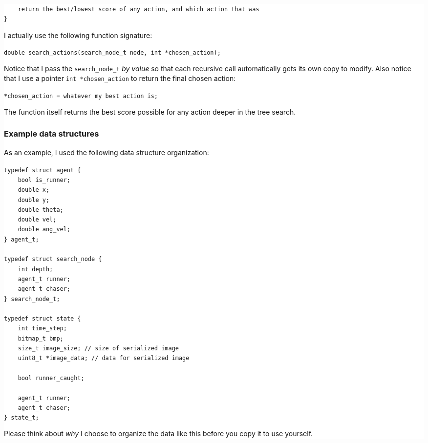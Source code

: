 ```
    return the best/lowest score of any action, and which action that was
}
```

I actually use the following function signature:

```
double search_actions(search_node_t node, int *chosen_action);
```

Notice that I pass the `search_node_t` _by value_ so that each recursive call automatically gets its own copy to modify. Also notice that I use a pointer `int *chosen_action` to return the final chosen action:

```
*chosen_action = whatever my best action is;
```

The function itself returns the best score possible for any action deeper in the tree search.

### Example data structures

As an example, I used the following data structure organization:

```
typedef struct agent {
    bool is_runner;
    double x;
    double y;
    double theta;
    double vel;
    double ang_vel;
} agent_t;

typedef struct search_node {
    int depth;
    agent_t runner;
    agent_t chaser;
} search_node_t;

typedef struct state {
    int time_step;
    bitmap_t bmp;
    size_t image_size; // size of serialized image
    uint8_t *image_data; // data for serialized image

    bool runner_caught;

    agent_t runner;
    agent_t chaser;
} state_t;
```

Please think about _why_ I choose to organize the data like this before you copy it to use yourself.
